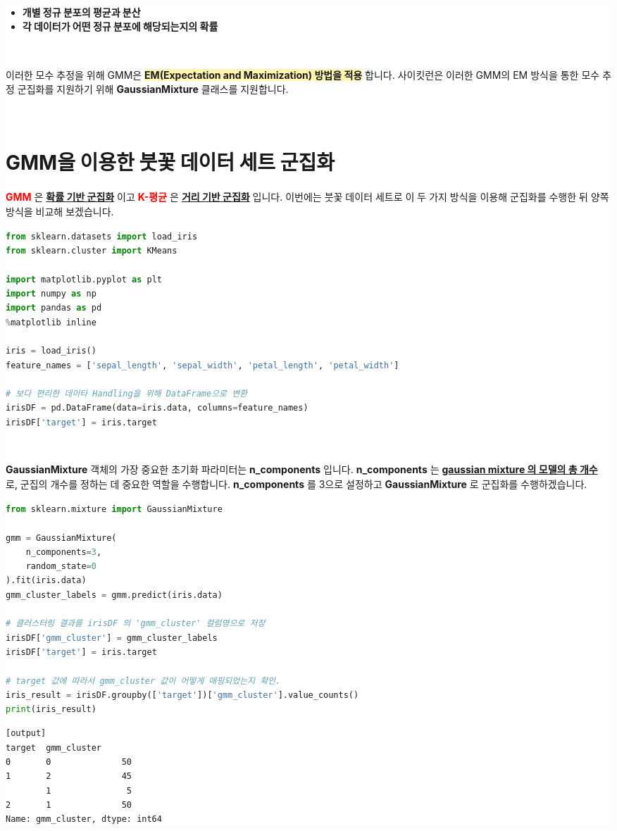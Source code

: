 - **개별 정규 분포의 평균과 분산**
- **각 데이터가 어떤 정규 분포에 해당되는지의 확률**

<br>


이러한 모수 추정을 위해 GMM은 **<span style="background-color: #fff5b1">EM(Expectation and Maximization) 방법을 적용</span>** 합니다. 사이킷런은 이러한 GMM의 EM 방식을 통한 모수 추정 군집화를 지원하기 위해 **GaussianMixture** 클래스를 지원합니다.

<br>





# GMM을 이용한 붓꽃 데이터 세트 군집화

**<span style="color:red">GMM</span>** 은 **<u>확률 기반 군집화</u>** 이고 **<span style="color:red">K-평균</span>** 은 **<u>거리 기반 군집화</u>** 입니다. 이번에는 붓꽃 데이터 세트로 이 두 가지 방식을 이용해 군집화를 수행한 뒤 양쪽 방식을 비교해 보겠습니다.
```py
from sklearn.datasets import load_iris
from sklearn.cluster import KMeans

import matplotlib.pyplot as plt
import numpy as np
import pandas as pd
%matplotlib inline

iris = load_iris()
feature_names = ['sepal_length', 'sepal_width', 'petal_length', 'petal_width']

# 보다 편리한 데이타 Handling을 위해 DataFrame으로 변환
irisDF = pd.DataFrame(data=iris.data, columns=feature_names)
irisDF['target'] = iris.target
```


<br>





**GaussianMixture** 객체의 가장 중요한 초기화 파라미터는 **n_components** 입니다. **n_components** 는 **<u>gaussian mixture 의 모델의 총 개수</u>** 로, 군집의 개수를 정하는 데 중요한 역할을 수행합니다. **n_components** 를 3으로 설정하고 **GaussianMixture** 로 군집화를 수행하겠습니다.
```py
from sklearn.mixture import GaussianMixture

gmm = GaussianMixture(
    n_components=3,
    random_state=0
).fit(iris.data)
gmm_cluster_labels = gmm.predict(iris.data)

# 클러스터링 결과를 irisDF 의 'gmm_cluster' 컬럼명으로 저장
irisDF['gmm_cluster'] = gmm_cluster_labels
irisDF['target'] = iris.target

# target 값에 따라서 gmm_cluster 값이 어떻게 매핑되었는지 확인. 
iris_result = irisDF.groupby(['target'])['gmm_cluster'].value_counts()
print(iris_result)
```
```
[output]
target  gmm_cluster
0       0              50
1       2              45
        1               5
2       1              50
Name: gmm_cluster, dtype: int64
```